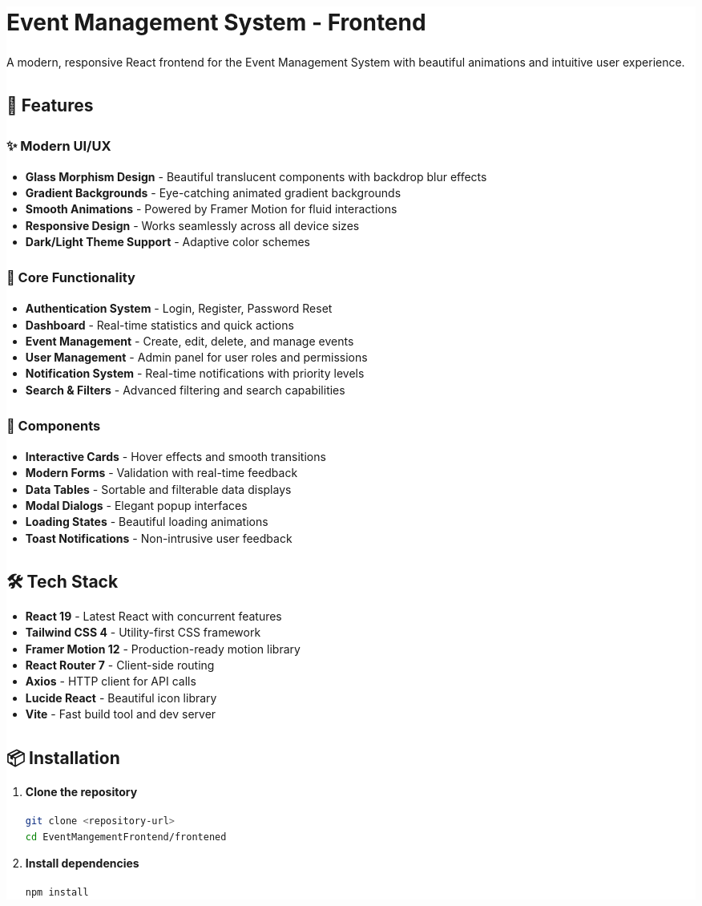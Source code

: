 # Event Management System - Frontend

A modern, responsive React frontend for the Event Management System with beautiful animations and intuitive user experience.

## 🚀 Features

### ✨ Modern UI/UX
- **Glass Morphism Design** - Beautiful translucent components with backdrop blur effects
- **Gradient Backgrounds** - Eye-catching animated gradient backgrounds
- **Smooth Animations** - Powered by Framer Motion for fluid interactions
- **Responsive Design** - Works seamlessly across all device sizes
- **Dark/Light Theme Support** - Adaptive color schemes

### 🎯 Core Functionality
- **Authentication System** - Login, Register, Password Reset
- **Dashboard** - Real-time statistics and quick actions
- **Event Management** - Create, edit, delete, and manage events
- **User Management** - Admin panel for user roles and permissions
- **Notification System** - Real-time notifications with priority levels
- **Search & Filters** - Advanced filtering and search capabilities

### 🎨 Components
- **Interactive Cards** - Hover effects and smooth transitions
- **Modern Forms** - Validation with real-time feedback
- **Data Tables** - Sortable and filterable data displays
- **Modal Dialogs** - Elegant popup interfaces
- **Loading States** - Beautiful loading animations
- **Toast Notifications** - Non-intrusive user feedback

## 🛠️ Tech Stack

- **React 19** - Latest React with concurrent features
- **Tailwind CSS 4** - Utility-first CSS framework
- **Framer Motion 12** - Production-ready motion library
- **React Router 7** - Client-side routing
- **Axios** - HTTP client for API calls
- **Lucide React** - Beautiful icon library
- **Vite** - Fast build tool and dev server

## 📦 Installation

1. **Clone the repository**
   ```bash
   git clone <repository-url>
   cd EventMangementFrontend/frontened
   ```

2. **Install dependencies**
   ```bash
   npm install
   ```

